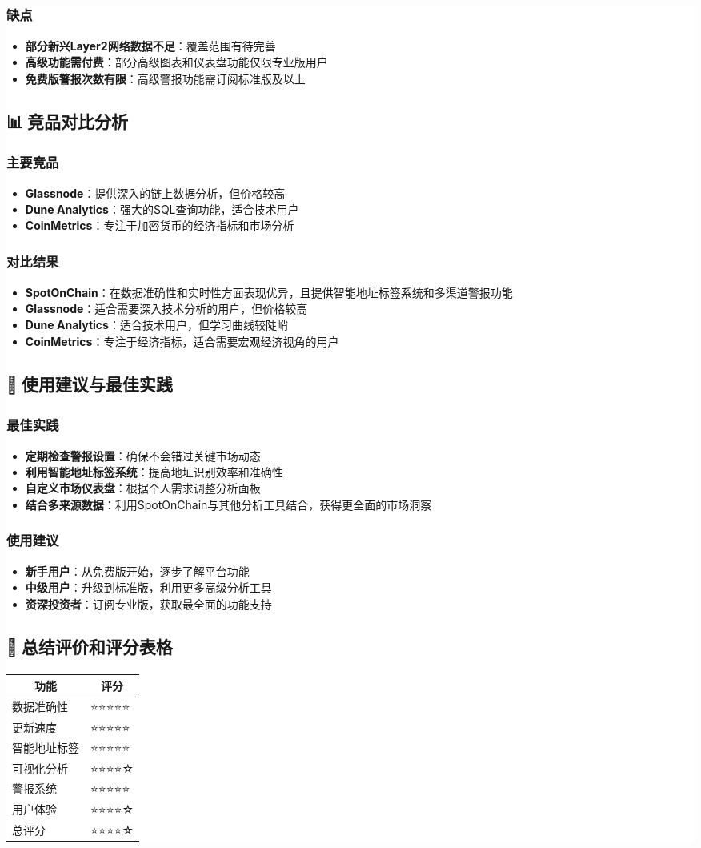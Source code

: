 ### 缺点
- **部分新兴Layer2网络数据不足**：覆盖范围有待完善
- **高级功能需付费**：部分高级图表和仪表盘功能仅限专业版用户
- **免费版警报次数有限**：高级警报功能需订阅标准版及以上

## 📊 竞品对比分析

### 主要竞品
- **Glassnode**：提供深入的链上数据分析，但价格较高
- **Dune Analytics**：强大的SQL查询功能，适合技术用户
- **CoinMetrics**：专注于加密货币的经济指标和市场分析

### 对比结果
- **SpotOnChain**：在数据准确性和实时性方面表现优异，且提供智能地址标签系统和多渠道警报功能
- **Glassnode**：适合需要深入技术分析的用户，但价格较高
- **Dune Analytics**：适合技术用户，但学习曲线较陡峭
- **CoinMetrics**：专注于经济指标，适合需要宏观经济视角的用户

## 📘 使用建议与最佳实践

### 最佳实践
- **定期检查警报设置**：确保不会错过关键市场动态
- **利用智能地址标签系统**：提高地址识别效率和准确性
- **自定义市场仪表盘**：根据个人需求调整分析面板
- **结合多来源数据**：利用SpotOnChain与其他分析工具结合，获得更全面的市场洞察

### 使用建议
- **新手用户**：从免费版开始，逐步了解平台功能
- **中级用户**：升级到标准版，利用更多高级分析工具
- **资深投资者**：订阅专业版，获取最全面的功能支持

## 📝 总结评价和评分表格

| 功能               | 评分     |
|--------------------|----------|
| 数据准确性         | ⭐⭐⭐⭐⭐ |
| 更新速度           | ⭐⭐⭐⭐⭐ |
| 智能地址标签       | ⭐⭐⭐⭐⭐ |
| 可视化分析         | ⭐⭐⭐⭐☆ |
| 警报系统           | ⭐⭐⭐⭐⭐ |
| 用户体验           | ⭐⭐⭐⭐☆ |
| 总评分             | ⭐⭐⭐⭐☆ |
